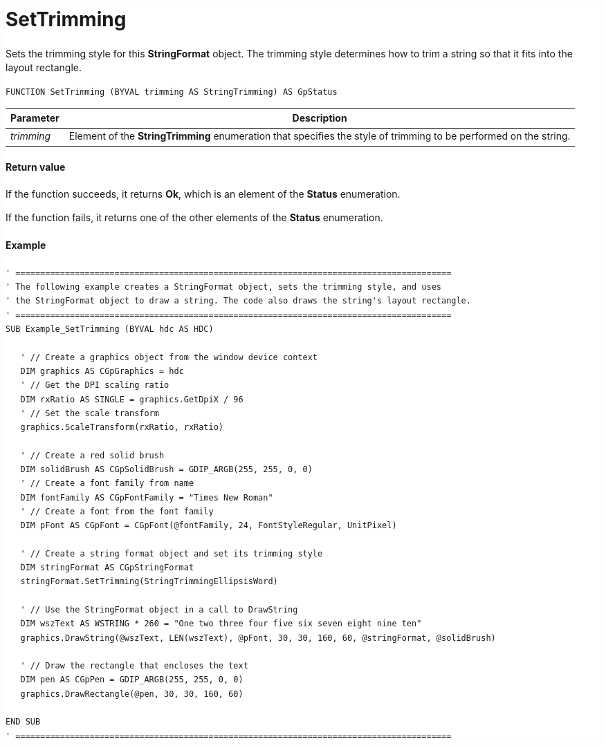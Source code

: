 ```
```

# <a name="SetTrimming"></a>SetTrimming

Sets the trimming style for this **StringFormat** object. The trimming style determines how to trim a string so that it fits into the layout rectangle.

```
FUNCTION SetTrimming (BYVAL trimming AS StringTrimming) AS GpStatus
```

| Parameter  | Description |
| ---------- | ----------- |
| *trimming* | Element of the **StringTrimming** enumeration that specifies the style of trimming to be performed on the string. |

#### Return value

If the function succeeds, it returns **Ok**, which is an element of the **Status** enumeration.

If the function fails, it returns one of the other elements of the **Status** enumeration.

#### Example

```
' ========================================================================================
' The following example creates a StringFormat object, sets the trimming style, and uses
' the StringFormat object to draw a string. The code also draws the string's layout rectangle.
' ========================================================================================
SUB Example_SetTrimming (BYVAL hdc AS HDC)

   ' // Create a graphics object from the window device context
   DIM graphics AS CGpGraphics = hdc
   ' // Get the DPI scaling ratio
   DIM rxRatio AS SINGLE = graphics.GetDpiX / 96
   ' // Set the scale transform
   graphics.ScaleTransform(rxRatio, rxRatio)

   ' // Create a red solid brush
   DIM solidBrush AS CGpSolidBrush = GDIP_ARGB(255, 255, 0, 0)
   ' // Create a font family from name
   DIM fontFamily AS CGpFontFamily = "Times New Roman"
   ' // Create a font from the font family
   DIM pFont AS CGpFont = CGpFont(@fontFamily, 24, FontStyleRegular, UnitPixel)

   ' // Create a string format object and set its trimming style
   DIM stringFormat AS CGpStringFormat
   stringFormat.SetTrimming(StringTrimmingEllipsisWord)

   ' // Use the StringFormat object in a call to DrawString
   DIM wszText AS WSTRING * 260 = "One two three four five six seven eight nine ten"
   graphics.DrawString(@wszText, LEN(wszText), @pFont, 30, 30, 160, 60, @stringFormat, @solidBrush)

   ' // Draw the rectangle that encloses the text
   DIM pen AS CGpPen = GDIP_ARGB(255, 255, 0, 0)
   graphics.DrawRectangle(@pen, 30, 30, 160, 60)

END SUB
' ========================================================================================
```
